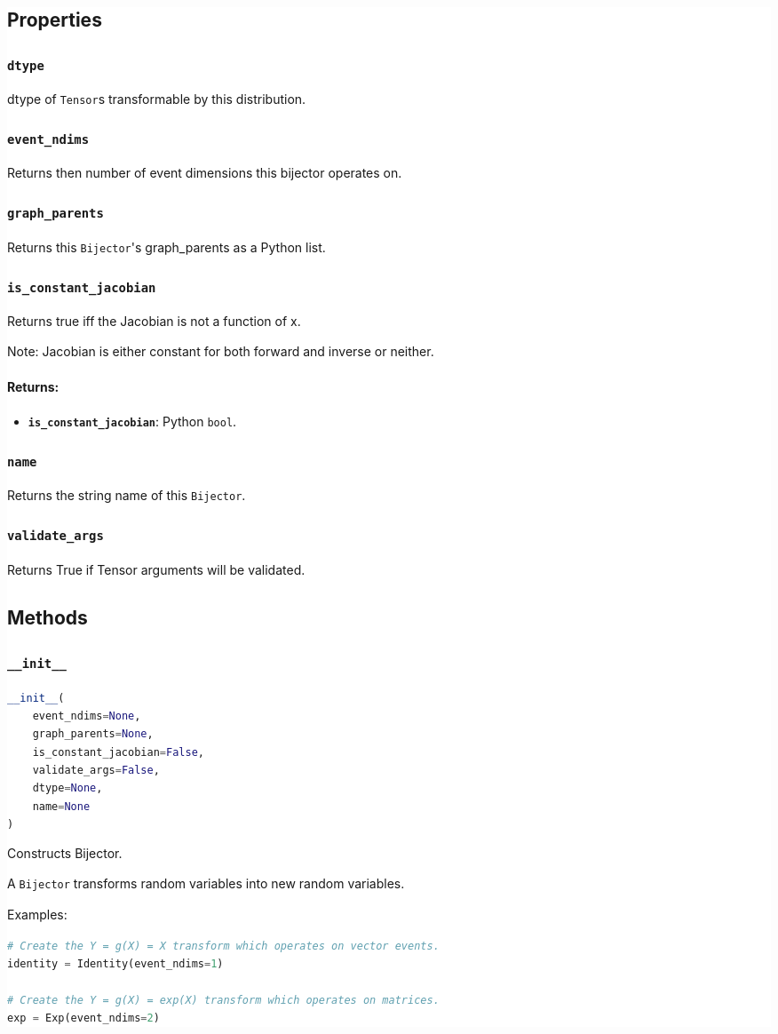 ## Properties

<h3 id="dtype"><code>dtype</code></h3>

dtype of `Tensor`s transformable by this distribution.

<h3 id="event_ndims"><code>event_ndims</code></h3>

Returns then number of event dimensions this bijector operates on.

<h3 id="graph_parents"><code>graph_parents</code></h3>

Returns this `Bijector`'s graph_parents as a Python list.

<h3 id="is_constant_jacobian"><code>is_constant_jacobian</code></h3>

Returns true iff the Jacobian is not a function of x.

Note: Jacobian is either constant for both forward and inverse or neither.

#### Returns:

* <b>`is_constant_jacobian`</b>: Python `bool`.

<h3 id="name"><code>name</code></h3>

Returns the string name of this `Bijector`.

<h3 id="validate_args"><code>validate_args</code></h3>

Returns True if Tensor arguments will be validated.



## Methods

<h3 id="__init__"><code>__init__</code></h3>

``` python
__init__(
    event_ndims=None,
    graph_parents=None,
    is_constant_jacobian=False,
    validate_args=False,
    dtype=None,
    name=None
)
```

Constructs Bijector.

A `Bijector` transforms random variables into new random variables.

Examples:

```python
# Create the Y = g(X) = X transform which operates on vector events.
identity = Identity(event_ndims=1)

# Create the Y = g(X) = exp(X) transform which operates on matrices.
exp = Exp(event_ndims=2)
```
